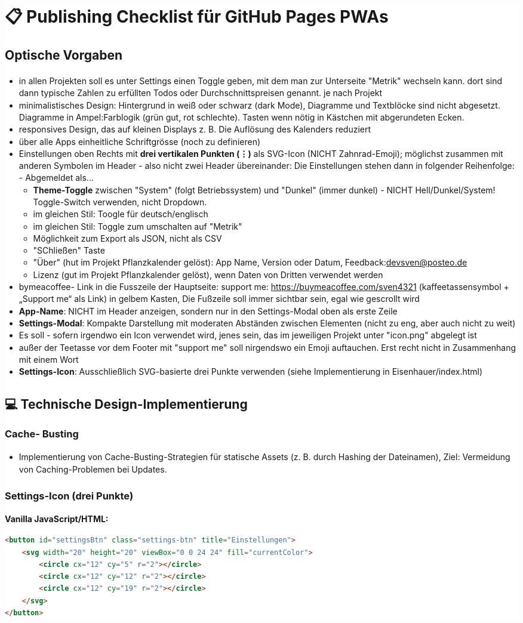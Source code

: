 # 📋 Publishing Checklist für GitHub Pages PWAs

## Optische Vorgaben
- in allen Projekten soll es unter Settings einen Toggle geben, mit dem man zur Unterseite "Metrik" wechseln kann. dort sind dann typische Zahlen zu erfüllten Todos oder Durchschnittspreisen genannt. je nach Projekt
- minimalistisches Design: Hintergrund in weiß oder schwarz (dark Mode), Diagramme und Textblöcke sind nicht abgesetzt. Diagramme in Ampel:Farblogik (grün gut, rot schlechte). Tasten wenn nötig in Kästchen mit abgerundeten Ecken. 
- responsives Design, das auf kleinen Displays z. B. Die Auflösung des Kalenders reduziert 
- über alle Apps einheitliche Schriftgrösse (noch zu definieren)
- Einstellungen oben Rechts mit **drei vertikalen Punkten (⋮)** als SVG-Icon (NICHT Zahnrad-Emoji); möglichst zusammen mit anderen Symbolen im Header - also nicht zwei Header übereinander: Die Einstellungen stehen dann in folgender Reihenfolge: 
       - Abgemeldet als...
    - **Theme-Toggle** zwischen "System" (folgt Betriebssystem) und "Dunkel" (immer dunkel) - NICHT Hell/Dunkel/System! Toggle-Switch verwenden, nicht Dropdown.
    - im gleichen Stil: Toogle für deutsch/englisch
    - im gleichen Stil: Toggle zum umschalten auf "Metrik"
    - Möglichkeit zum Export als JSON, nicht als CSV
    - "SChließen" Taste
    -  "Über" (hut im Projekt Pflanzkalender gelöst): App Name, Version oder Datum, Feedback:devsven@posteo.de
    - Lizenz (gut im Projekt Pflanzkalender gelöst), wenn Daten von Dritten verwendet werden
- bymeacoffee- Link in die Fusszeile der Hauptseite: support me: https://buymeacoffee.com/sven4321 (kaffeetassensymbol + „Support me“ als Link) in gelbem Kasten, Die Fußzeile soll immer sichtbar sein, egal wie gescrollt wird
- **App-Name**: NICHT im Header anzeigen, sondern nur in den Settings-Modal oben als erste Zeile
- **Settings-Modal**: Kompakte Darstellung mit moderaten Abständen zwischen Elementen (nicht zu eng, aber auch nicht zu weit) 
- Es soll - sofern irgendwo ein Icon verwendet wird, jenes sein, das im jeweiligen Projekt unter "icon.png" abgelegt ist
- außer der Teetasse vor dem Footer mit "support me" soll nirgendswo ein Emoji auftauchen. Erst recht nicht in Zusammenhang mit einem Wort
- **Settings-Icon**: Ausschließlich SVG-basierte drei Punkte verwenden (siehe Implementierung in Eisenhauer/index.html)


## 💻 Technische Design-Implementierung

### Cache- Busting
- Implementierung von Cache-Busting-Strategien für statische Assets (z. B. durch Hashing der Dateinamen), Ziel: Vermeidung von Caching-Problemen bei Updates.

### Settings-Icon (drei Punkte)

**Vanilla JavaScript/HTML:**
```html
<button id="settingsBtn" class="settings-btn" title="Einstellungen">
    <svg width="20" height="20" viewBox="0 0 24 24" fill="currentColor">
        <circle cx="12" cy="5" r="2"></circle>
        <circle cx="12" cy="12" r="2"></circle>
        <circle cx="12" cy="19" r="2"></circle>
    </svg>
</button>
```
